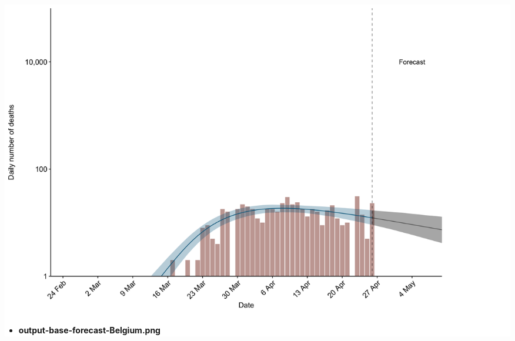    <img src="./supplementary/output-base-forecast-Austria.png" width="750">

   *  __output-base-forecast-Belgium.png__
